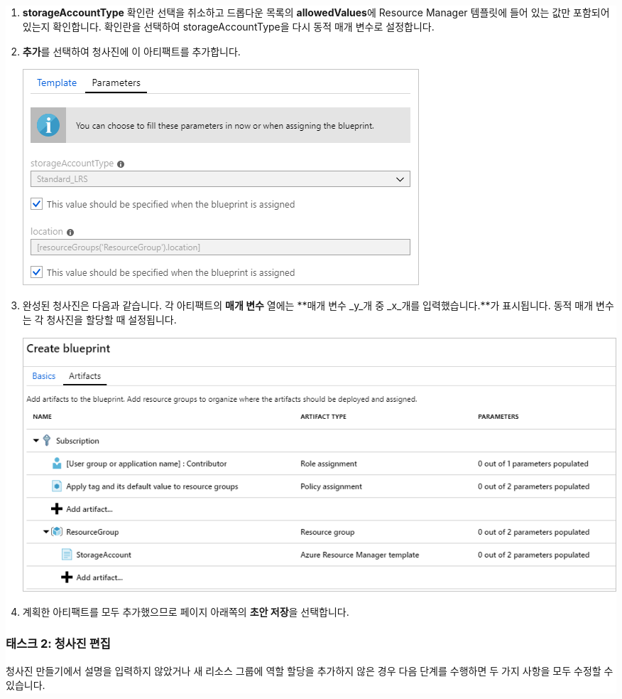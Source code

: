 1. **storageAccountType** 확인란 선택을 취소하고 드롭다운 목록의
      **allowedValues**에 Resource Manager 템플릿에 들어 있는 값만 포함되어 있는지 확인합니다. 확인란을 선택하여 storageAccountType을
      다시 동적 매개 변수로 설정합니다.

1. **추가**를 선택하여 청사진에 이 아티팩트를 추가합니다.

      ![스크린샷](../Media/Module-2/1bcd8780-80c5-4826-a02a-dfba4541583f.png)

1.  완성된 청사진은 다음과 같습니다. 각 아티팩트의 **매개 변수** 열에는 **매개 변수 _y_개 중 _x_개를 입력했습니다.**가 표시됩니다. 동적 매개 변수는 각 청사진을 할당할 때 설정됩니다.

       ![스크린샷](../Media/Module-2/822f3257-1fa4-4a80-95e5-912152719ecb.png)

1.  계획한 아티팩트를 모두 추가했으므로 페이지 아래쪽의 **초안 저장**을 선택합니다.

### 태스크 2:  청사진 편집


청사진 만들기에서 설명을 입력하지 않았거나 새 리소스 그룹에 역할 할당을 추가하지 않은 경우 다음 단계를 수행하면 두 가지 사항을 모두 수정할 수 있습니다.
